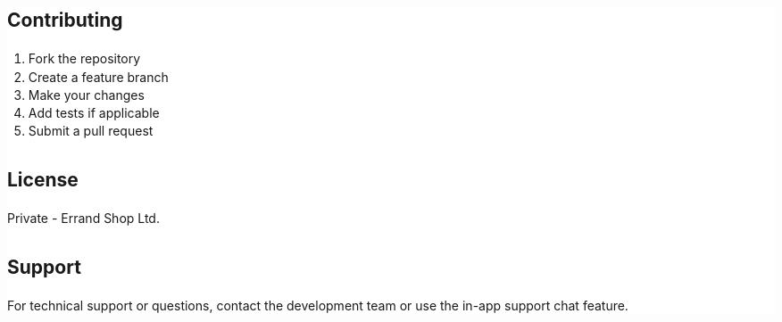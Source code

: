 ## Contributing

1. Fork the repository
2. Create a feature branch
3. Make your changes
4. Add tests if applicable
5. Submit a pull request

## License

Private - Errand Shop Ltd.

## Support

For technical support or questions, contact the development team or use the in-app support chat feature.
